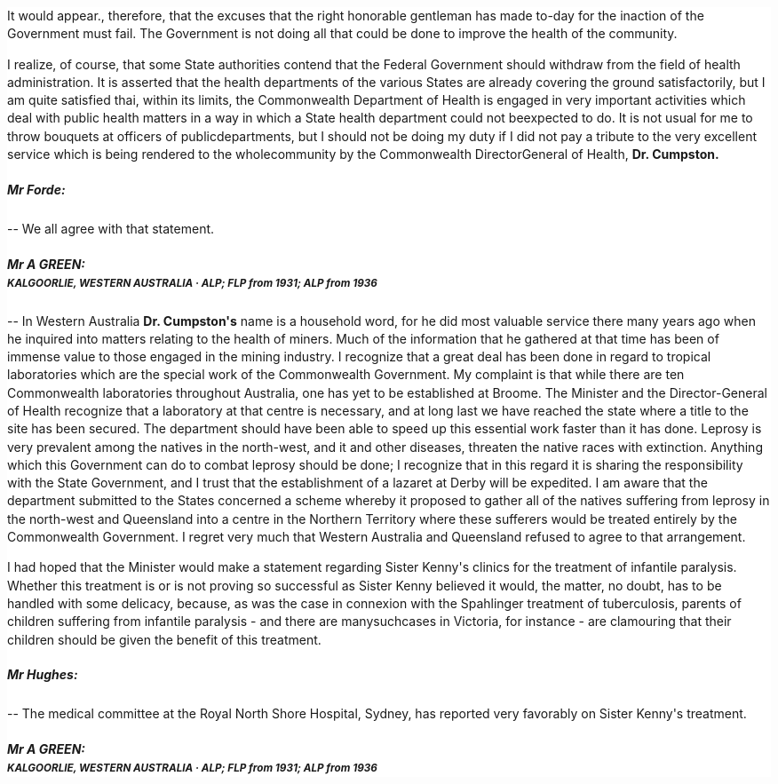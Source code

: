 It would appear., therefore, that the excuses that the right honorable gentleman has made to-day for the inaction of the Government must fail. The Government is not doing all that could be done to improve the health of the community. 

I realize, of course, that some State authorities contend that the Federal Government should withdraw from the field of health administration. It is asserted that the health departments of the various States are already covering the ground satisfactorily, but I am quite satisfied thai, within its limits, the Commonwealth Department of Health is engaged in very important activities which deal with public health matters in a way in which a State health department could not beexpected to do. It is not usual for me to throw bouquets at officers of publicdepartments, but I should not be doing my duty if I did not pay a tribute to the very excellent service which is being rendered to the wholecommunity by the Commonwealth DirectorGeneral of Health,  **Dr. Cumpston.** 

##### Mr Forde:

-- We all agree with that statement. 

##### Mr A GREEN:<br><small class="text-muted">KALGOORLIE, WESTERN AUSTRALIA &middot; ALP; FLP from 1931; ALP from 1936</small>

-- In Western Australia  **Dr. Cumpston's**  name is a household word, for he did most valuable service there many years ago when he inquired into matters relating to the health of miners. Much of the information that he gathered at that time has been of immense value to those engaged in the mining industry. I recognize that a great deal has been done in regard to tropical laboratories which are the special work of the Commonwealth Government. My complaint is that while there are ten Commonwealth laboratories throughout Australia, one has yet to be established at Broome. The Minister and the Director-General of Health recognize that a laboratory at that centre is necessary, and at long last we have reached the state where a title to the site has been secured. The department should have been able to speed up this essential work faster than it has done. Leprosy is very prevalent among the natives in the north-west, and it and other diseases, threaten the native races with extinction. Anything which this Government can do to combat leprosy should be done; I recognize that in this regard it is sharing the responsibility with the State Government, and I trust that the establishment of a lazaret at Derby will be expedited. I am aware that the department submitted to the States concerned a scheme whereby it proposed to gather all of the natives suffering from leprosy in the north-west and Queensland into a centre in the Northern Territory where these sufferers would be treated entirely by the Commonwealth Government. I regret very much that Western Australia and Queensland refused to agree to that arrangement. 

I had hoped that the Minister would make a statement regarding Sister Kenny's clinics for the treatment of infantile paralysis. Whether this treatment is or is not proving so successful as Sister Kenny believed it would, the matter, no doubt, has to be handled with some delicacy, because, as was the case in connexion with the Spahlinger treatment of tuberculosis, parents of children suffering from infantile paralysis - and there are manysuchcases in Victoria, for instance - are clamouring that their children should be given the benefit of this treatment. 

##### Mr Hughes:

-- The medical committee at the Royal North Shore Hospital, Sydney, has reported very favorably on Sister Kenny's treatment. 

##### Mr A GREEN:<br><small class="text-muted">KALGOORLIE, WESTERN AUSTRALIA &middot; ALP; FLP from 1931; ALP from 1936</small>
